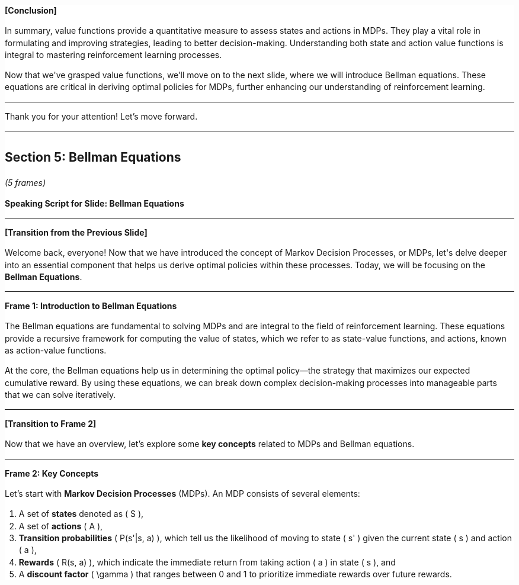 **[Conclusion]**

In summary, value functions provide a quantitative measure to assess states and actions in MDPs. They play a vital role in formulating and improving strategies, leading to better decision-making. Understanding both state and action value functions is integral to mastering reinforcement learning processes.

Now that we've grasped value functions, we’ll move on to the next slide, where we will introduce Bellman equations. These equations are critical in deriving optimal policies for MDPs, further enhancing our understanding of reinforcement learning.

---

Thank you for your attention! Let’s move forward.

---

## Section 5: Bellman Equations
*(5 frames)*

**Speaking Script for Slide: Bellman Equations**

---

**[Transition from the Previous Slide]**

Welcome back, everyone! Now that we have introduced the concept of Markov Decision Processes, or MDPs, let's delve deeper into an essential component that helps us derive optimal policies within these processes. Today, we will be focusing on the **Bellman Equations**. 

---

**Frame 1: Introduction to Bellman Equations**

The Bellman equations are fundamental to solving MDPs and are integral to the field of reinforcement learning. These equations provide a recursive framework for computing the value of states, which we refer to as state-value functions, and actions, known as action-value functions. 

At the core, the Bellman equations help us in determining the optimal policy—the strategy that maximizes our expected cumulative reward. By using these equations, we can break down complex decision-making processes into manageable parts that we can solve iteratively.

---

**[Transition to Frame 2]**

Now that we have an overview, let’s explore some **key concepts** related to MDPs and Bellman equations.

---

**Frame 2: Key Concepts**

Let’s start with **Markov Decision Processes** (MDPs). An MDP consists of several elements: 

1. A set of **states** denoted as \( S \),
2. A set of **actions** \( A \),
3. **Transition probabilities** \( P(s'|s, a) \), which tell us the likelihood of moving to state \( s' \) given the current state \( s \) and action \( a \),
4. **Rewards** \( R(s, a) \), which indicate the immediate return from taking action \( a \) in state \( s \), and
5. A **discount factor** \( \gamma \) that ranges between 0 and 1 to prioritize immediate rewards over future rewards.
